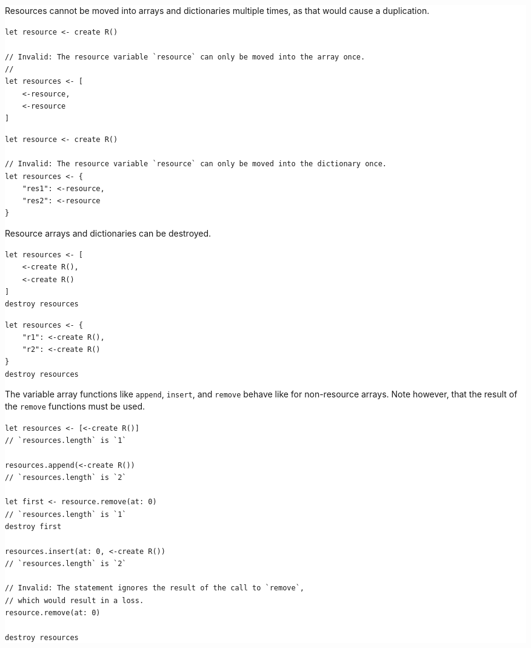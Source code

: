 Resources cannot be moved into arrays and dictionaries multiple times,
as that would cause a duplication.

```cadence,file=resource-array-duplication.cdc
let resource <- create R()

// Invalid: The resource variable `resource` can only be moved into the array once.
//
let resources <- [
    <-resource,
    <-resource
]
```

```cadence,file=resource-dictionary-duplication.cdc
let resource <- create R()

// Invalid: The resource variable `resource` can only be moved into the dictionary once.
let resources <- {
    "res1": <-resource,
    "res2": <-resource
}
```

Resource arrays and dictionaries can be destroyed.

```cadence,file=resource-array-destroy.cdc
let resources <- [
    <-create R(),
    <-create R()
]
destroy resources
```

```cadence,file=resource-dictionary-destroy.cdc
let resources <- {
    "r1": <-create R(),
    "r2": <-create R()
}
destroy resources
```

The variable array functions like `append`, `insert`, and `remove`
behave like for non-resource arrays.
Note however, that the result of the `remove` functions must be used.

```cadence,file-resource-array-mutating-functions.cdc
let resources <- [<-create R()]
// `resources.length` is `1`

resources.append(<-create R())
// `resources.length` is `2`

let first <- resource.remove(at: 0)
// `resources.length` is `1`
destroy first

resources.insert(at: 0, <-create R())
// `resources.length` is `2`

// Invalid: The statement ignores the result of the call to `remove`,
// which would result in a loss.
resource.remove(at: 0)

destroy resources
```
